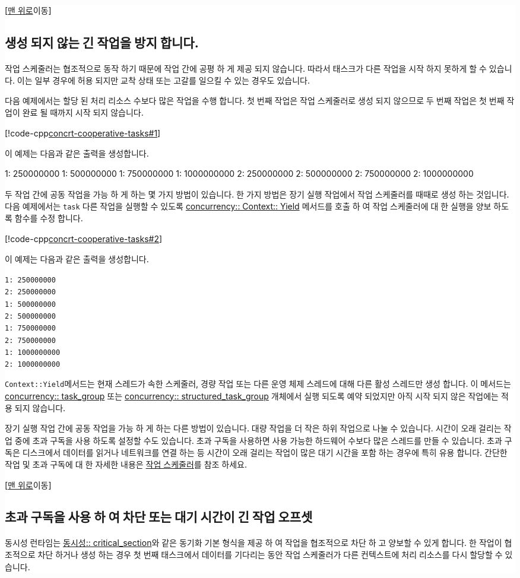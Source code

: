 [[맨 위로](#top)이동]

## <a name="avoid-lengthy-tasks-that-do-not-yield"></a><a name="yield"></a> 생성 되지 않는 긴 작업을 방지 합니다.

작업 스케줄러는 협조적으로 동작 하기 때문에 작업 간에 공평 하 게 제공 되지 않습니다. 따라서 태스크가 다른 작업을 시작 하지 못하게 할 수 있습니다. 이는 일부 경우에 허용 되지만 교착 상태 또는 고갈를 일으킬 수 있는 경우도 있습니다.

다음 예제에서는 할당 된 처리 리소스 수보다 많은 작업을 수행 합니다. 첫 번째 작업은 작업 스케줄러로 생성 되지 않으므로 두 번째 작업은 첫 번째 작업이 완료 될 때까지 시작 되지 않습니다.

[!code-cpp[concrt-cooperative-tasks#1](../../parallel/concrt/codesnippet/cpp/general-best-practices-in-the-concurrency-runtime_1.cpp)]

이 예제는 다음과 같은 출력을 생성합니다.

1: 250000000 1: 500000000 1: 750000000 1: 1000000000 2: 250000000 2: 500000000 2: 750000000 2: 1000000000

두 작업 간에 공동 작업을 가능 하 게 하는 몇 가지 방법이 있습니다. 한 가지 방법은 장기 실행 작업에서 작업 스케줄러를 때때로 생성 하는 것입니다. 다음 예제에서는 `task` 다른 작업을 실행할 수 있도록 [concurrency:: Context:: Yield](reference/context-class.md#yield) 메서드를 호출 하 여 작업 스케줄러에 대 한 실행을 양보 하도록 함수를 수정 합니다.

[!code-cpp[concrt-cooperative-tasks#2](../../parallel/concrt/codesnippet/cpp/general-best-practices-in-the-concurrency-runtime_2.cpp)]

이 예제는 다음과 같은 출력을 생성합니다.

```Output
1: 250000000
2: 250000000
1: 500000000
2: 500000000
1: 750000000
2: 750000000
1: 1000000000
2: 1000000000
```

`Context::Yield`메서드는 현재 스레드가 속한 스케줄러, 경량 작업 또는 다른 운영 체제 스레드에 대해 다른 활성 스레드만 생성 합니다. 이 메서드는 [concurrency:: task_group](reference/task-group-class.md) 또는 [concurrency:: structured_task_group](../../parallel/concrt/reference/structured-task-group-class.md) 개체에서 실행 되도록 예약 되었지만 아직 시작 되지 않은 작업에는 적용 되지 않습니다.

장기 실행 작업 간에 공동 작업을 가능 하 게 하는 다른 방법이 있습니다. 대량 작업을 더 작은 하위 작업으로 나눌 수 있습니다. 시간이 오래 걸리는 작업 중에 초과 구독을 사용 하도록 설정할 수도 있습니다. 초과 구독을 사용하면 사용 가능한 하드웨어 수보다 많은 스레드를 만들 수 있습니다. 초과 구독은 디스크에서 데이터를 읽거나 네트워크를 연결 하는 등 시간이 오래 걸리는 작업이 많은 대기 시간을 포함 하는 경우에 특히 유용 합니다. 간단한 작업 및 초과 구독에 대 한 자세한 내용은 [작업 스케줄러](../../parallel/concrt/task-scheduler-concurrency-runtime.md)를 참조 하세요.

[[맨 위로](#top)이동]

## <a name="use-oversubscription-to-offset-operations-that-block-or-have-high-latency"></a><a name="oversubscription"></a> 초과 구독을 사용 하 여 차단 또는 대기 시간이 긴 작업 오프셋

동시성 런타임는 [동시성:: critical_section](../../parallel/concrt/reference/critical-section-class.md)와 같은 동기화 기본 형식을 제공 하 여 작업을 협조적으로 차단 하 고 양보할 수 있게 합니다. 한 작업이 협조적으로 차단 하거나 생성 하는 경우 첫 번째 태스크에서 데이터를 기다리는 동안 작업 스케줄러가 다른 컨텍스트에 처리 리소스를 다시 할당할 수 있습니다.

